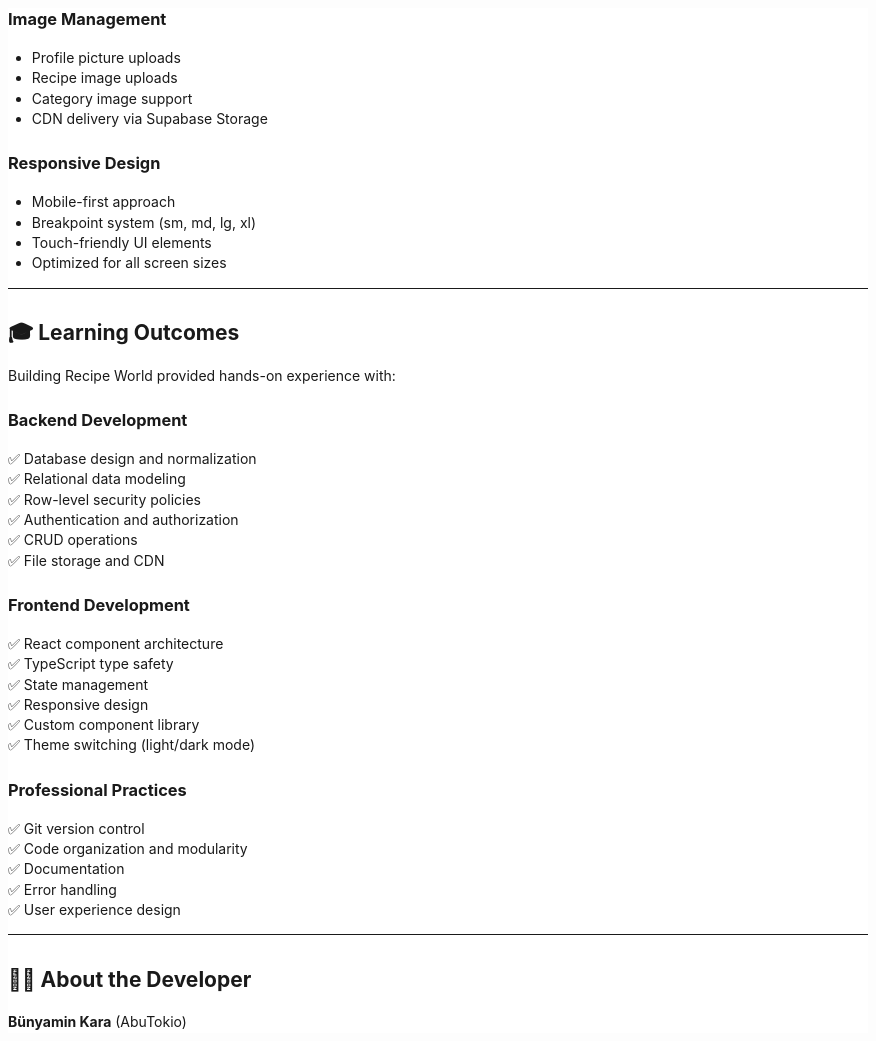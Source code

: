 ### Image Management

- Profile picture uploads
- Recipe image uploads
- Category image support
- CDN delivery via Supabase Storage

### Responsive Design

- Mobile-first approach
- Breakpoint system (sm, md, lg, xl)
- Touch-friendly UI elements
- Optimized for all screen sizes

---

## 🎓 Learning Outcomes

Building Recipe World provided hands-on experience with:

### Backend Development

✅ Database design and normalization  
✅ Relational data modeling  
✅ Row-level security policies  
✅ Authentication and authorization  
✅ CRUD operations  
✅ File storage and CDN

### Frontend Development

✅ React component architecture  
✅ TypeScript type safety  
✅ State management  
✅ Responsive design  
✅ Custom component library  
✅ Theme switching (light/dark mode)

### Professional Practices

✅ Git version control  
✅ Code organization and modularity  
✅ Documentation  
✅ Error handling  
✅ User experience design

---

## 👨‍💻 About the Developer

**Bünyamin Kara** (AbuTokio)
